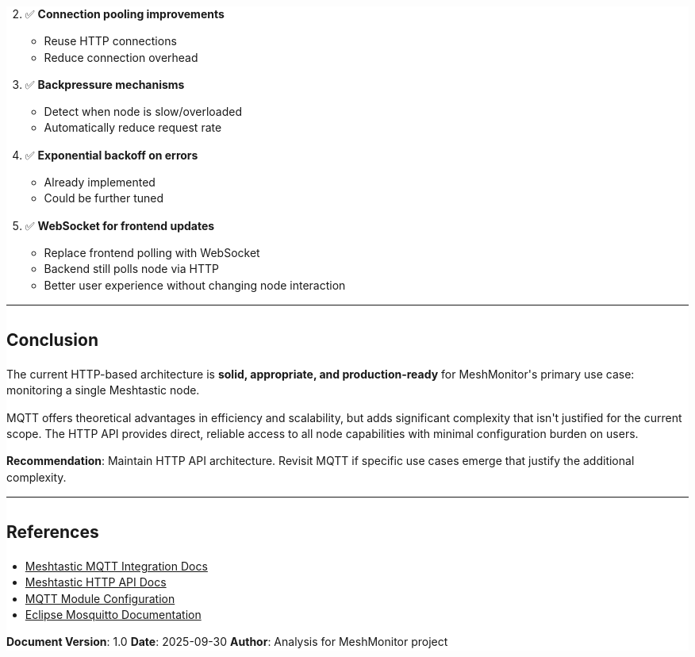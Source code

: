 2. ✅ **Connection pooling improvements**
   - Reuse HTTP connections
   - Reduce connection overhead

3. ✅ **Backpressure mechanisms**
   - Detect when node is slow/overloaded
   - Automatically reduce request rate

4. ✅ **Exponential backoff on errors**
   - Already implemented
   - Could be further tuned

5. ✅ **WebSocket for frontend updates**
   - Replace frontend polling with WebSocket
   - Backend still polls node via HTTP
   - Better user experience without changing node interaction

---

## Conclusion

The current HTTP-based architecture is **solid, appropriate, and production-ready** for MeshMonitor's primary use case: monitoring a single Meshtastic node.

MQTT offers theoretical advantages in efficiency and scalability, but adds significant complexity that isn't justified for the current scope. The HTTP API provides direct, reliable access to all node capabilities with minimal configuration burden on users.

**Recommendation**: Maintain HTTP API architecture. Revisit MQTT if specific use cases emerge that justify the additional complexity.

---

## References

- [Meshtastic MQTT Integration Docs](https://meshtastic.org/docs/software/integrations/mqtt/)
- [Meshtastic HTTP API Docs](https://meshtastic.org/docs/development/device/http-api/)
- [MQTT Module Configuration](https://meshtastic.org/docs/configuration/module/mqtt/)
- [Eclipse Mosquitto Documentation](https://mosquitto.org/documentation/)

**Document Version**: 1.0
**Date**: 2025-09-30
**Author**: Analysis for MeshMonitor project

